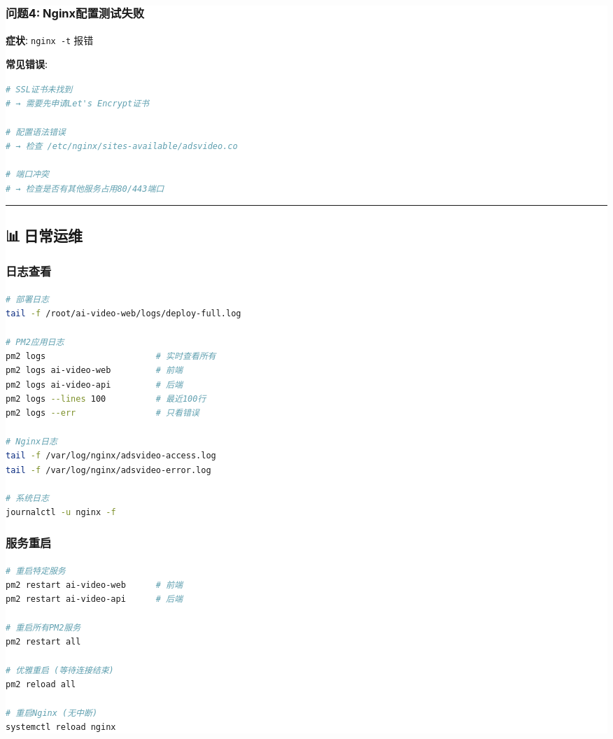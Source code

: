 ### 问题4: Nginx配置测试失败

**症状**: `nginx -t` 报错

**常见错误**:
```bash
# SSL证书未找到
# → 需要先申请Let's Encrypt证书

# 配置语法错误
# → 检查 /etc/nginx/sites-available/adsvideo.co

# 端口冲突
# → 检查是否有其他服务占用80/443端口
```

---

## 📊 日常运维

### 日志查看

```bash
# 部署日志
tail -f /root/ai-video-web/logs/deploy-full.log

# PM2应用日志
pm2 logs                      # 实时查看所有
pm2 logs ai-video-web         # 前端
pm2 logs ai-video-api         # 后端
pm2 logs --lines 100          # 最近100行
pm2 logs --err                # 只看错误

# Nginx日志
tail -f /var/log/nginx/adsvideo-access.log
tail -f /var/log/nginx/adsvideo-error.log

# 系统日志
journalctl -u nginx -f
```

### 服务重启

```bash
# 重启特定服务
pm2 restart ai-video-web      # 前端
pm2 restart ai-video-api      # 后端

# 重启所有PM2服务
pm2 restart all

# 优雅重启 (等待连接结束)
pm2 reload all

# 重启Nginx (无中断)
systemctl reload nginx
```
